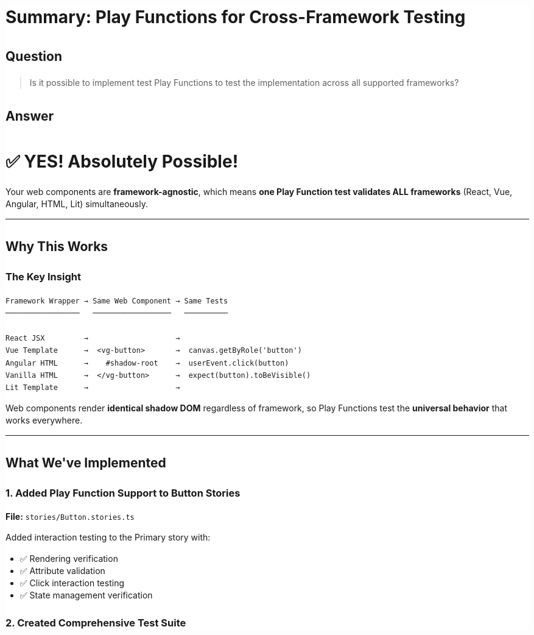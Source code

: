 # Summary: Play Functions for Cross-Framework Testing

## Question

> Is it possible to implement test Play Functions to test the implementation across all supported frameworks?

## Answer

# ✅ **YES! Absolutely Possible!**

Your web components are **framework-agnostic**, which means **one Play Function test validates ALL frameworks** (React, Vue, Angular, HTML, Lit) simultaneously.

---

## Why This Works

### The Key Insight

```
Framework Wrapper → Same Web Component → Same Tests
─────────────────   ──────────────────   ──────────

React JSX         →                    →
Vue Template      →  <vg-button>       →  canvas.getByRole('button')
Angular HTML      →    #shadow-root    →  userEvent.click(button)
Vanilla HTML      →  </vg-button>      →  expect(button).toBeVisible()
Lit Template      →                    →
```

Web components render **identical shadow DOM** regardless of framework, so Play Functions test the **universal behavior** that works everywhere.

---

## What We've Implemented

### 1. Added Play Function Support to Button Stories

**File:** `stories/Button.stories.ts`

Added interaction testing to the Primary story with:
- ✅ Rendering verification
- ✅ Attribute validation
- ✅ Click interaction testing
- ✅ State management verification

### 2. Created Comprehensive Test Suite
